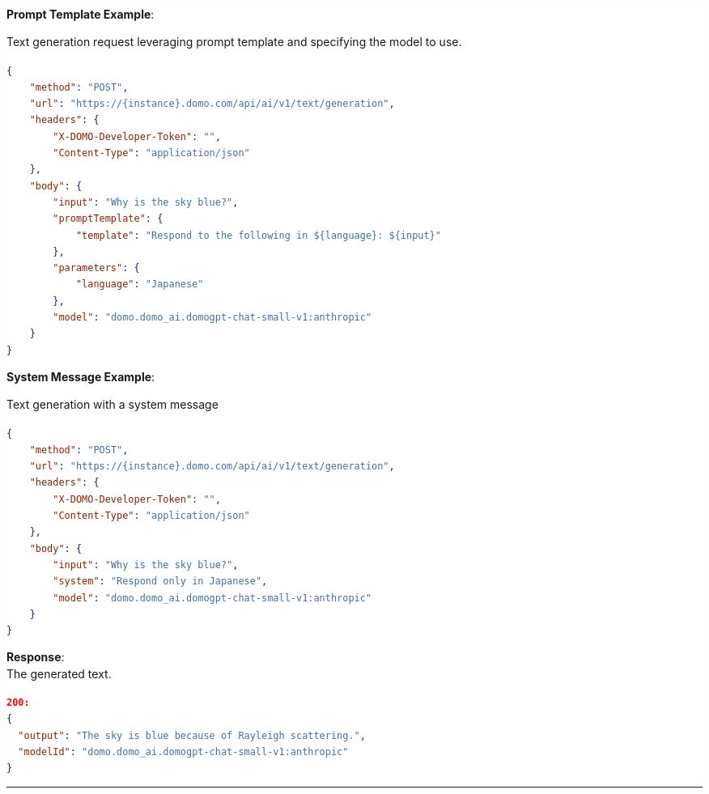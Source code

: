 **Prompt Template Example**:

Text generation request leveraging prompt template and specifying the model to use.

```json http
{
    "method": "POST",
    "url": "https://{instance}.domo.com/api/ai/v1/text/generation",
    "headers": {
        "X-DOMO-Developer-Token": "",
        "Content-Type": "application/json"
    },
    "body": {
        "input": "Why is the sky blue?",
        "promptTemplate": {
            "template": "Respond to the following in ${language}: ${input}"
        },
        "parameters": {
            "language": "Japanese"
        },
        "model": "domo.domo_ai.domogpt-chat-small-v1:anthropic"
    }
}
```

**System Message Example**:

Text generation with a system message

```json http
{
    "method": "POST",
    "url": "https://{instance}.domo.com/api/ai/v1/text/generation",
    "headers": {
        "X-DOMO-Developer-Token": "",
        "Content-Type": "application/json"
    },
    "body": {
        "input": "Why is the sky blue?",
        "system": "Respond only in Japanese",
        "model": "domo.domo_ai.domogpt-chat-small-v1:anthropic"
    }
}
```

**Response**:  
The generated text.

```json
200:
{
  "output": "The sky is blue because of Rayleigh scattering.",
  "modelId": "domo.domo_ai.domogpt-chat-small-v1:anthropic"
}

```

---